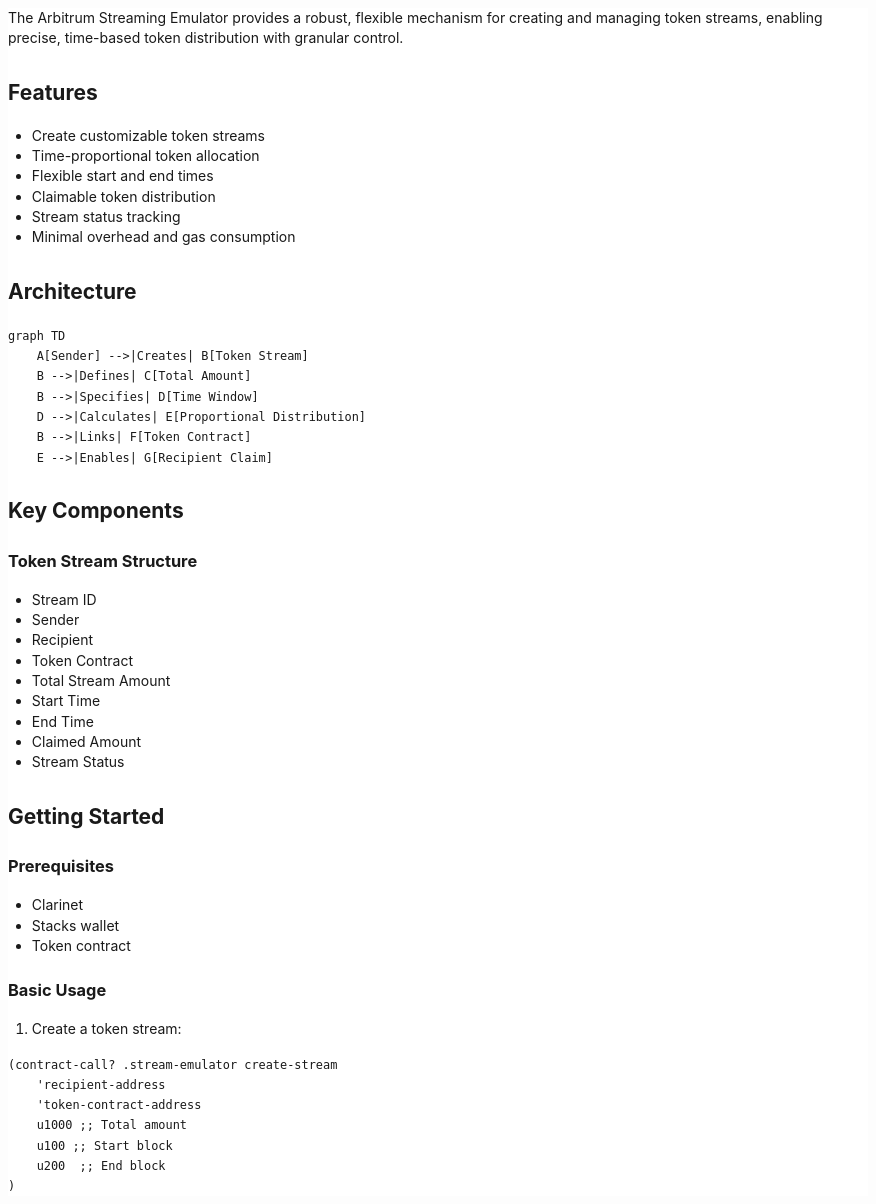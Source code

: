 The Arbitrum Streaming Emulator provides a robust, flexible mechanism for creating and managing token streams, enabling precise, time-based token distribution with granular control.

## Features

- Create customizable token streams
- Time-proportional token allocation
- Flexible start and end times
- Claimable token distribution
- Stream status tracking
- Minimal overhead and gas consumption

## Architecture

```mermaid
graph TD
    A[Sender] -->|Creates| B[Token Stream]
    B -->|Defines| C[Total Amount]
    B -->|Specifies| D[Time Window]
    D -->|Calculates| E[Proportional Distribution]
    B -->|Links| F[Token Contract]
    E -->|Enables| G[Recipient Claim]
```

## Key Components

### Token Stream Structure
- Stream ID
- Sender
- Recipient
- Token Contract
- Total Stream Amount
- Start Time
- End Time
- Claimed Amount
- Stream Status

## Getting Started

### Prerequisites
- Clarinet
- Stacks wallet
- Token contract

### Basic Usage

1. Create a token stream:
```clarity
(contract-call? .stream-emulator create-stream 
    'recipient-address 
    'token-contract-address
    u1000 ;; Total amount
    u100 ;; Start block
    u200  ;; End block
)
```
